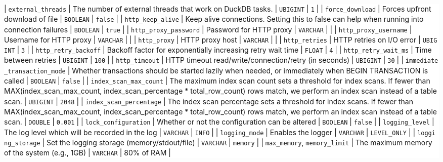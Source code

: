 | `external_threads`                            | The number of external threads that work on DuckDB tasks.                                                                                                                                                     | `UBIGINT`   | `1`                                                 |
| `force_download`                              | Forces upfront download of file                                                                                                                                                                               | `BOOLEAN`   | `false`                                             |
| `http_keep_alive`                             | Keep alive connections. Setting this to false can help when running into connection failures                                                                                                                  | `BOOLEAN`   | `true`                                              |
| `http_proxy_password`                         | Password for HTTP proxy                                                                                                                                                                                       | `VARCHAR`   |                                                     |
| `http_proxy_username`                         | Username for HTTP proxy                                                                                                                                                                                       | `VARCHAR`   |                                                     |
| `http_proxy`                                  | HTTP proxy host                                                                                                                                                                                               | `VARCHAR`   |                                                     |
| `http_retries`                                | HTTP retries on I/O error                                                                                                                                                                                     | `UBIGINT`   | `3`                                                 |
| `http_retry_backoff`                          | Backoff factor for exponentially increasing retry wait time                                                                                                                                                   | `FLOAT`     | `4`                                                 |
| `http_retry_wait_ms`                          | Time between retries                                                                                                                                                                                          | `UBIGINT`   | `100`                                               |
| `http_timeout`                                | HTTP timeout read/write/connection/retry (in seconds)                                                                                                                                                         | `UBIGINT`   | `30`                                                |
| `immediate_transaction_mode`                  | Whether transactions should be started lazily when needed, or immediately when BEGIN TRANSACTION is called                                                                                                    | `BOOLEAN`   | `false`                                             |
| `index_scan_max_count`                        | The maximum index scan count sets a threshold for index scans. If fewer than MAX(index_scan_max_count, index_scan_percentage * total_row_count) rows match, we perform an index scan instead of a table scan. | `UBIGINT`   | `2048`                                              |
| `index_scan_percentage`                       | The index scan percentage sets a threshold for index scans. If fewer than MAX(index_scan_max_count, index_scan_percentage * total_row_count) rows match, we perform an index scan instead of a table scan.    | `DOUBLE`    | `0.001`                                             |
| `lock_configuration`                          | Whether or not the configuration can be altered                                                                                                                                                               | `BOOLEAN`   | `false`                                             |
| `logging_level`                               | The log level which will be recorded in the log                                                                                                                                                               | `VARCHAR`   | `INFO`                                              |
| `logging_mode`                                | Enables the logger                                                                                                                                                                                            | `VARCHAR`   | `LEVEL_ONLY`                                        |
| `logging_storage`                             | Set the logging storage (memory/stdout/file)                                                                                                                                                                  | `VARCHAR`   | `memory`                                            |
| `max_memory`, `memory_limit`                  | The maximum memory of the system (e.g., 1GB)                                                                                                                                                                  | `VARCHAR`   | 80% of RAM                                          |